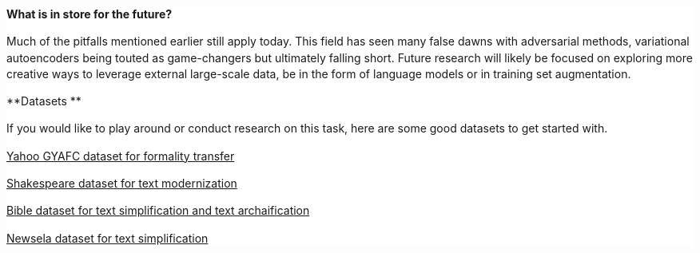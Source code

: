 **What is in store for the future?**

Much of the pitfalls mentioned earlier still apply today. This field has seen many false dawns with adversarial methods, variational autoencoders being touted as game-changers but ultimately falling short. Future research will likely be focused on exploring more creative ways to leverage external large-scale data, be in the form of language models or in training set augmentation.

**Datasets **

If you would like to play around or conduct research on this task, here are some good datasets to get started with.

[Yahoo GYAFC dataset for formality transfer](https://github.com/raosudha89/GYAFC-corpus)

[Shakespeare dataset for text modernization](https://github.com/cocoxu/Shakespeare)

[Bible dataset for text simplification and text archaification](https://github.com/keithecarlson/StyleTransferBibleData/tree/master/Data)

[Newsela dataset for text simplification](https://newsela.com/data/)


